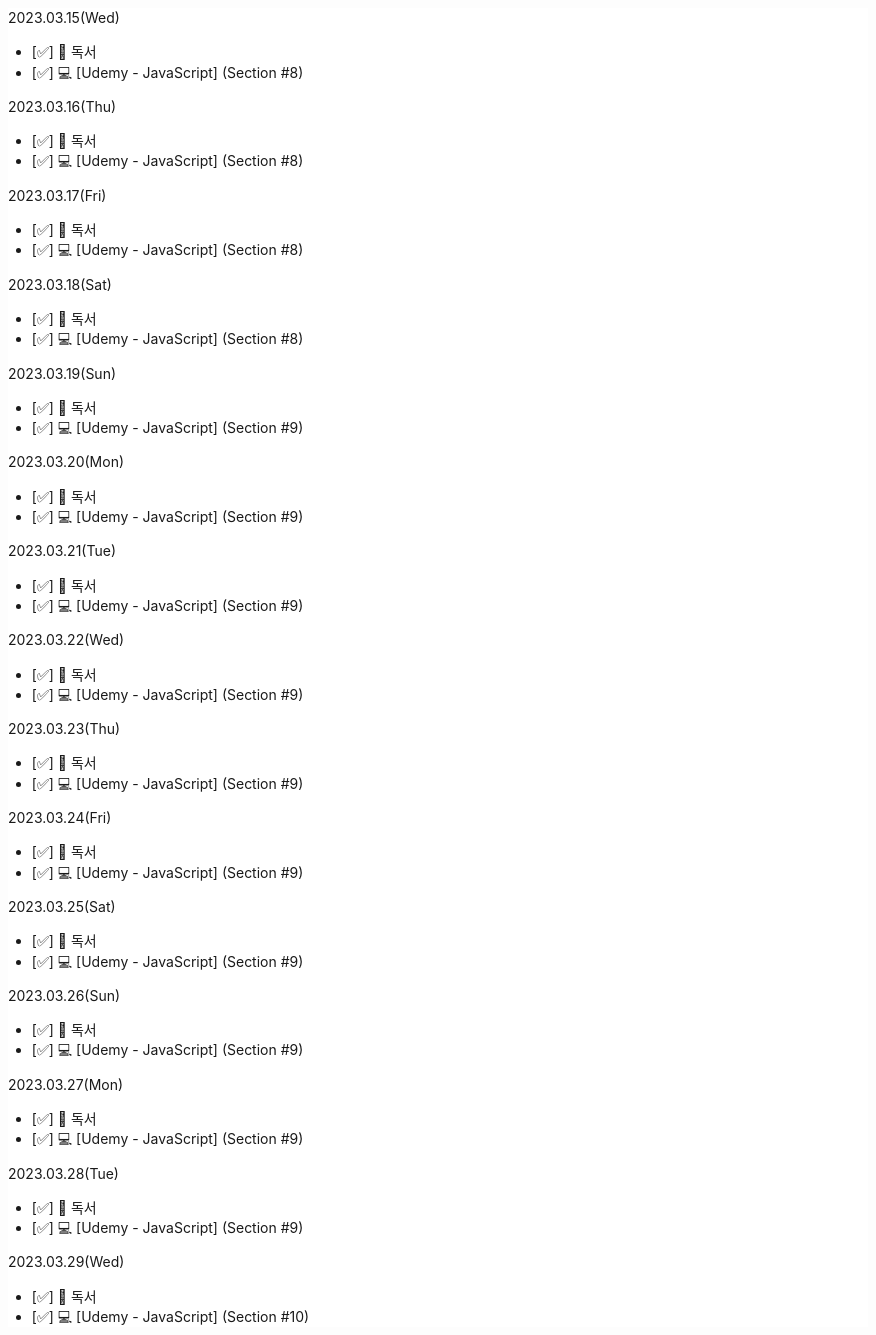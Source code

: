 2023.03.15(Wed)
- [✅] 📖 독서
- [✅] 💻 [Udemy - JavaScript] (Section #8)

2023.03.16(Thu)
- [✅] 📖 독서
- [✅] 💻 [Udemy - JavaScript] (Section #8)

2023.03.17(Fri)
- [✅] 📖 독서
- [✅] 💻 [Udemy - JavaScript] (Section #8)

2023.03.18(Sat)
- [✅] 📖 독서
- [✅] 💻 [Udemy - JavaScript] (Section #8)

2023.03.19(Sun)
- [✅] 📖 독서
- [✅] 💻 [Udemy - JavaScript] (Section #9)

2023.03.20(Mon)
- [✅] 📖 독서
- [✅] 💻 [Udemy - JavaScript] (Section #9)

2023.03.21(Tue)
- [✅] 📖 독서
- [✅] 💻 [Udemy - JavaScript] (Section #9)

2023.03.22(Wed)
- [✅] 📖 독서
- [✅] 💻 [Udemy - JavaScript] (Section #9)

2023.03.23(Thu)
- [✅] 📖 독서
- [✅] 💻 [Udemy - JavaScript] (Section #9)

2023.03.24(Fri)
- [✅] 📖 독서
- [✅] 💻 [Udemy - JavaScript] (Section #9)

2023.03.25(Sat)
- [✅] 📖 독서
- [✅] 💻 [Udemy - JavaScript] (Section #9)

2023.03.26(Sun)
- [✅] 📖 독서
- [✅] 💻 [Udemy - JavaScript] (Section #9)

2023.03.27(Mon)
- [✅] 📖 독서
- [✅] 💻 [Udemy - JavaScript] (Section #9)

2023.03.28(Tue)
- [✅] 📖 독서
- [✅] 💻 [Udemy - JavaScript] (Section #9)

2023.03.29(Wed)
- [✅] 📖 독서
- [✅] 💻 [Udemy - JavaScript] (Section #10)
